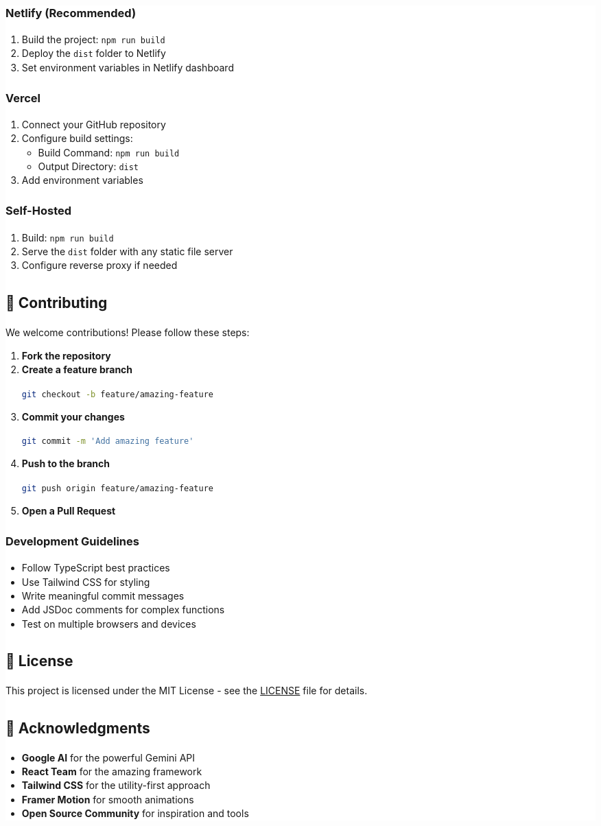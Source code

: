 ### Netlify (Recommended)
1. Build the project: `npm run build`
2. Deploy the `dist` folder to Netlify
3. Set environment variables in Netlify dashboard

### Vercel
1. Connect your GitHub repository
2. Configure build settings:
   - Build Command: `npm run build`
   - Output Directory: `dist`
3. Add environment variables

### Self-Hosted
1. Build: `npm run build`
2. Serve the `dist` folder with any static file server
3. Configure reverse proxy if needed

## 🤝 Contributing

We welcome contributions! Please follow these steps:

1. **Fork the repository**
2. **Create a feature branch**
   ```bash
   git checkout -b feature/amazing-feature
   ```
3. **Commit your changes**
   ```bash
   git commit -m 'Add amazing feature'
   ```
4. **Push to the branch**
   ```bash
   git push origin feature/amazing-feature
   ```
5. **Open a Pull Request**

### Development Guidelines
- Follow TypeScript best practices
- Use Tailwind CSS for styling
- Write meaningful commit messages
- Add JSDoc comments for complex functions
- Test on multiple browsers and devices

## 📝 License

This project is licensed under the MIT License - see the [LICENSE](LICENSE) file for details.

## 🙏 Acknowledgments

- **Google AI** for the powerful Gemini API
- **React Team** for the amazing framework
- **Tailwind CSS** for the utility-first approach
- **Framer Motion** for smooth animations
- **Open Source Community** for inspiration and tools
